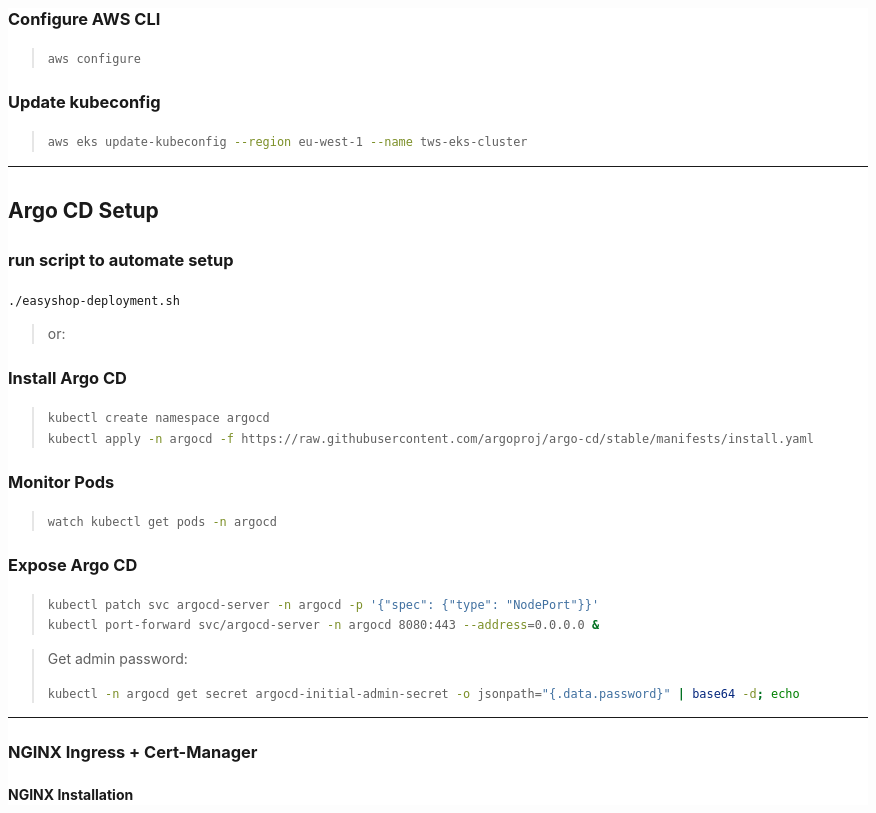 ### Configure AWS CLI

> ```bash
> aws configure
> ```

### Update kubeconfig
> ```bash
> aws eks update-kubeconfig --region eu-west-1 --name tws-eks-cluster
> ```

---

##  Argo CD Setup

### run script to automate setup
```bash
./easyshop-deployment.sh
```
> or:

###  Install Argo CD
> ```bash
> kubectl create namespace argocd
> kubectl apply -n argocd -f https://raw.githubusercontent.com/argoproj/argo-cd/stable/manifests/install.yaml
> ```

###  Monitor Pods
> ```bash
> watch kubectl get pods -n argocd
> ```

###  Expose Argo CD

> ```bash
> kubectl patch svc argocd-server -n argocd -p '{"spec": {"type": "NodePort"}}'
> kubectl port-forward svc/argocd-server -n argocd 8080:443 --address=0.0.0.0 &
> ```

>  Get admin password:
> ```bash
> kubectl -n argocd get secret argocd-initial-admin-secret -o jsonpath="{.data.password}" | base64 -d; echo
> ```

---

### NGINX Ingress + Cert-Manager

####  NGINX Installation
